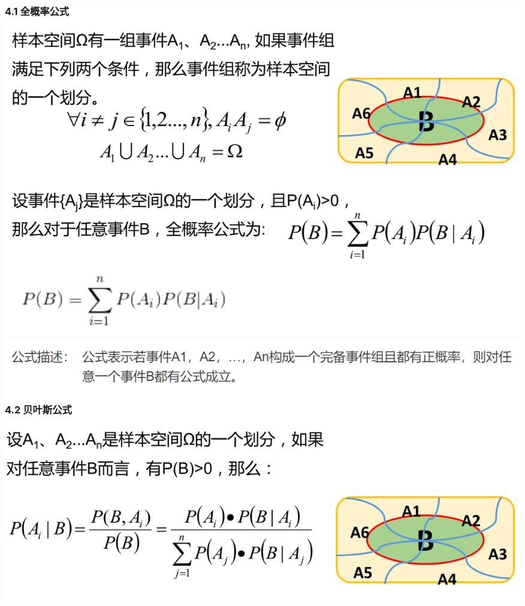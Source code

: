 



### 4.1 全概率公式

![](./.img/全概率.png)

![](./.img/全概率公式.png)



### 4.2 贝叶斯公式

![](./.img/贝叶斯公式.png)
